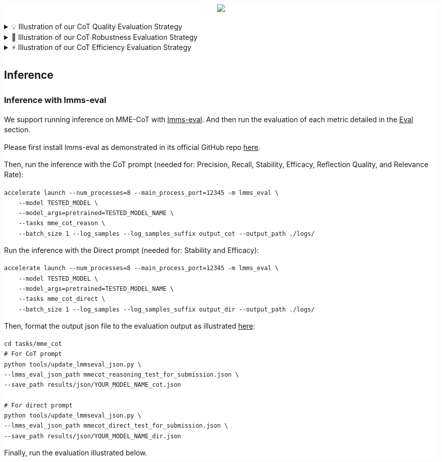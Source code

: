 <p align="center">
    <img src="figs/radar.jpg" width="60%"> <br>
</p>

<details><summary>💡 Illustration of our CoT Quality Evaluation Strategy</summary></details>
<details><summary>💪 Illustration of our CoT Robustness Evaluation Strategy</summary></details>
<details><summary>⚡️ Illustration of our CoT Efficiency Evaluation Strategy</summary></details>

## Inference

### Inference with lmms-eval
We support running inference on MME-CoT with [lmms-eval](https://github.com/EvolvingLMMs-Lab/lmms-eval). And then run the evaluation of each metric detailed in the [Eval](https://github.com/CaraJ7/MME-CoT#evaluation) section.

Please first install lmms-eval as demonstrated in its official GitHub repo [here](https://github.com/EvolvingLMMs-Lab/lmms-eval#installation).

Then, run the inference with the CoT prompt (needed for: Precision, Recall, Stability, Efficacy, Reflection Quality, and Relevance Rate):
```
accelerate launch --num_processes=8 --main_process_port=12345 -m lmms_eval \
    --model TESTED_MODEL \
    --model_args=pretrained=TESTED_MODEL_NAME \
    --tasks mme_cot_reason \
    --batch_size 1 --log_samples --log_samples_suffix output_cot --output_path ./logs/
```
Run the inference with the Direct prompt (needed for: Stability and Efficacy):
```
accelerate launch --num_processes=8 --main_process_port=12345 -m lmms_eval \
    --model TESTED_MODEL \
    --model_args=pretrained=TESTED_MODEL_NAME \
    --tasks mme_cot_direct \
    --batch_size 1 --log_samples --log_samples_suffix output_dir --output_path ./logs/
```

Then, format the output json file to the evaluation output as illustrated [here](https://github.com/EvolvingLMMs-Lab/lmms-eval/tree/main/lmms_eval/tasks/mme_cot):
```
cd tasks/mme_cot
# For CoT prompt
python tools/update_lmmseval_json.py \
--lmms_eval_json_path mmecot_reasoning_test_for_submission.json \
--save_path results/json/YOUR_MODEL_NAME_cot.json

# For direct prompt
python tools/update_lmmseval_json.py \
--lmms_eval_json_path mmecot_direct_test_for_submission.json \
--save_path results/json/YOUR_MODEL_NAME_dir.json
```

Finally, run the evaluation illustrated below.
